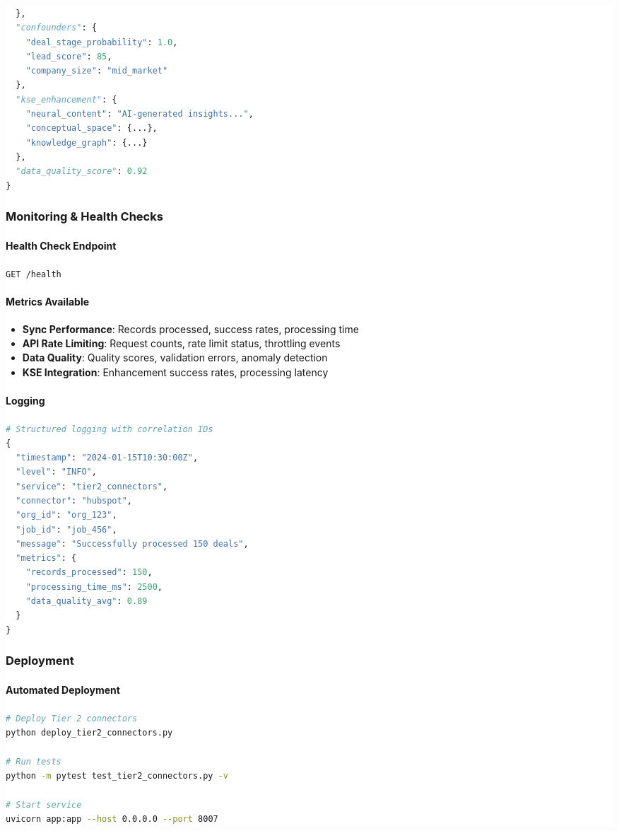 ```python
  },
  "confounders": {
    "deal_stage_probability": 1.0,
    "lead_score": 85,
    "company_size": "mid_market"
  },
  "kse_enhancement": {
    "neural_content": "AI-generated insights...",
    "conceptual_space": {...},
    "knowledge_graph": {...}
  },
  "data_quality_score": 0.92
}
```

### Monitoring & Health Checks

#### Health Check Endpoint
```bash
GET /health
```

#### Metrics Available
- **Sync Performance**: Records processed, success rates, processing time
- **API Rate Limiting**: Request counts, rate limit status, throttling events
- **Data Quality**: Quality scores, validation errors, anomaly detection
- **KSE Integration**: Enhancement success rates, processing latency

#### Logging
```python
# Structured logging with correlation IDs
{
  "timestamp": "2024-01-15T10:30:00Z",
  "level": "INFO",
  "service": "tier2_connectors",
  "connector": "hubspot",
  "org_id": "org_123",
  "job_id": "job_456",
  "message": "Successfully processed 150 deals",
  "metrics": {
    "records_processed": 150,
    "processing_time_ms": 2500,
    "data_quality_avg": 0.89
  }
}
```

### Deployment

#### Automated Deployment
```bash
# Deploy Tier 2 connectors
python deploy_tier2_connectors.py

# Run tests
python -m pytest test_tier2_connectors.py -v

# Start service
uvicorn app:app --host 0.0.0.0 --port 8007
```

